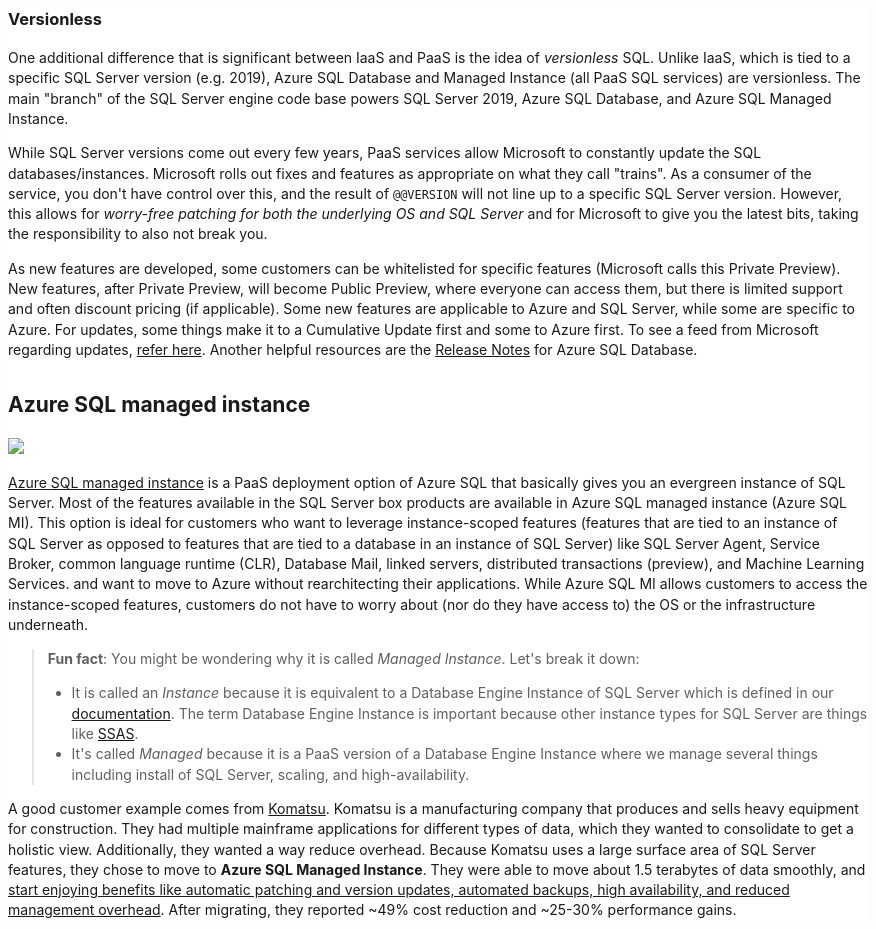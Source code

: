 ### Versionless  
One additional difference that is significant between IaaS and PaaS is the idea of *versionless* SQL. Unlike IaaS, which is tied to a specific SQL Server version (e.g. 2019), Azure SQL Database and Managed Instance (all PaaS SQL services) are versionless. The main "branch" of the SQL Server engine code base powers SQL Server 2019, Azure SQL Database, and Azure SQL Managed Instance. 

While SQL Server versions come out every few years, PaaS services allow Microsoft to constantly update the SQL databases/instances. Microsoft rolls out fixes and features as appropriate on what they call "trains". As a consumer of the service, you don't have control over this, and the result of `@@VERSION` will not line up to a specific SQL Server version. However, this allows for *worry-free patching for both the underlying OS and SQL Server* and for Microsoft to give you the latest bits, taking the responsibility to also not break you. 

As new features are developed, some customers can be whitelisted for specific features (Microsoft calls this Private Preview). New features, after Private Preview, will become Public Preview, where everyone can access them, but there is limited support and often discount pricing (if applicable). Some new features are applicable to Azure and SQL Server, while some are specific to Azure. For updates, some things make it to a Cumulative Update first and some to Azure first. To see a feed from Microsoft regarding updates, [refer here](https://azure.microsoft.com/en-us/updates/?category=databases). Another helpful resources are the [Release Notes](https://docs.microsoft.com/en-us/azure/sql-database/sql-database-release-notes?tabs=single-database) for Azure SQL Database.

## Azure SQL managed instance

![](../graphics/sqlmi1.png)  

[Azure SQL managed instance](https://docs.microsoft.com/en-us/azure/sql-database/sql-database-managed-instance) is a PaaS deployment option of Azure SQL that basically gives you an evergreen instance of SQL Server. Most of the features available in the SQL Server box products are available in Azure SQL managed instance (Azure SQL MI). This option is ideal for customers who want to leverage instance-scoped features (features that are tied to an instance of SQL Server as opposed to features that are tied to a database in an instance of SQL Server) like SQL Server Agent, Service Broker, common language runtime (CLR), Database Mail, linked servers, distributed transactions (preview), and Machine Learning Services. and want to move to Azure without rearchitecting their applications. While Azure SQL MI allows customers to access the instance-scoped features, customers do not have to worry about (nor do they have access to) the OS or the infrastructure underneath.     

> **Fun fact**: You might be wondering why it is called *Managed Instance*. Let's break it down:  
> - It is called an *Instance* because it is equivalent to a Database Engine Instance of SQL Server which is defined in our [documentation](https://docs.microsoft.com/en-us/sql/database-engine/configure-windows/database-engine-instances-sql-server?view=sql-server-ver15). The term Database Engine Instance is important because other instance types for SQL Server are things like [SSAS](https://nam06.safelinks.protection.outlook.com/?url=https%3A%2F%2Fdocs.microsoft.com%2Fen-us%2Fanalysis-services%2Finstances%2Fanalysis-services-instance-management%3Fview%3Dasallproducts-allversions&data=02%7C01%7CAnna.Hoffman%40microsoft.com%7Cb3514821e4e04a2de26108d7dc094dfe%7C72f988bf86f141af91ab2d7cd011db47%7C1%7C0%7C637219804823187896&sdata=Zz8gwcuGFo%2BCZ9rZ8DBjNKKvmvP7VrwwRDZVkiGOs0k%3D&reserved=0).  
>- It's called *Managed* because it is a PaaS version of a Database Engine Instance where we manage several things including install of SQL Server, scaling, and high-availability.  


A good customer example comes from [Komatsu](https://customers.microsoft.com/en-us/story/komatsu-australia-manufacturing-azure). Komatsu is a manufacturing company that produces and sells heavy equipment for construction. They had multiple mainframe applications for different types of data, which they wanted to consolidate to get a holistic view. Additionally, they wanted a way reduce overhead. Because Komatsu uses a large surface area of SQL Server features, they chose to move to **Azure SQL Managed Instance**. They were able to move about 1.5 terabytes of data smoothly, and [start enjoying benefits like automatic patching and version updates, automated backups, high availability, and reduced management overhead](https://docs.microsoft.com/en-us/azure/sql-database/sql-database-technical-overview). After migrating, they reported ~49% cost reduction and ~25-30% performance gains.  
